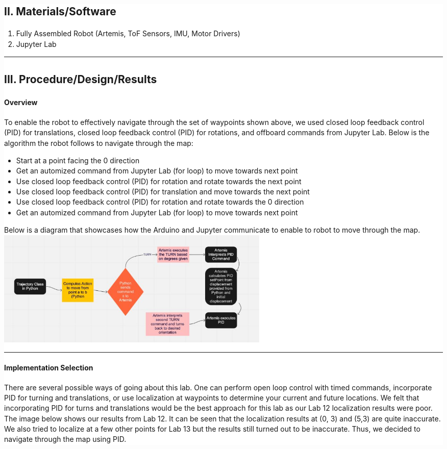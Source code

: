 
## II. Materials/Software

1. Fully Assembled Robot (Artemis, ToF Sensors, IMU, Motor Drivers)
2. Jupyter Lab

---

## III. Procedure/Design/Results

#### Overview
To enable the robot to effectively navigate through the set of waypoints shown above, we used closed loop feedback control (PID) for translations, closed loop feedback control (PID) for rotations, and offboard commands from Jupyter Lab. Below is the algorithm the robot follows to navigate through the map: 
* Start at a point facing the 0 direction
* Get an automized command from Jupyter Lab (for loop) to move towards next point
* Use closed loop feedback control (PID) for rotation and rotate towards the next point
* Use closed loop feedback control (PID) for translation and move towards the next point
* Use closed loop feedback control (PID) for rotation and rotate towards the 0 direction
* Get an automized command from Jupyter Lab (for loop) to move towards next point

Below is a diagram that showcases how the Arduino and Jupyter communicate to enable to robot to move through the map. 
<img src="../images/Lab13/logic.JPG" width="500" alt="image1" class="inline"/>

---

#### Implementation Selection

There are several possible ways of going about this lab. One can perform open loop control with timed commands, incorporate PID for turning and translations, or use localization at waypoints to determine your current and future locations. We felt that incorporating PID for turns and translations would be the best approach for this lab as our Lab 12 localization results were poor. The image below shows our results from Lab 12. It can be seen that the localization results at (0, 3) and (5,3) are quite inaccurate. We also tried to localize at a few other points for Lab 13 but the results still turned out to be inaccurate. Thus, we decided to navigate through the map using PID. 
